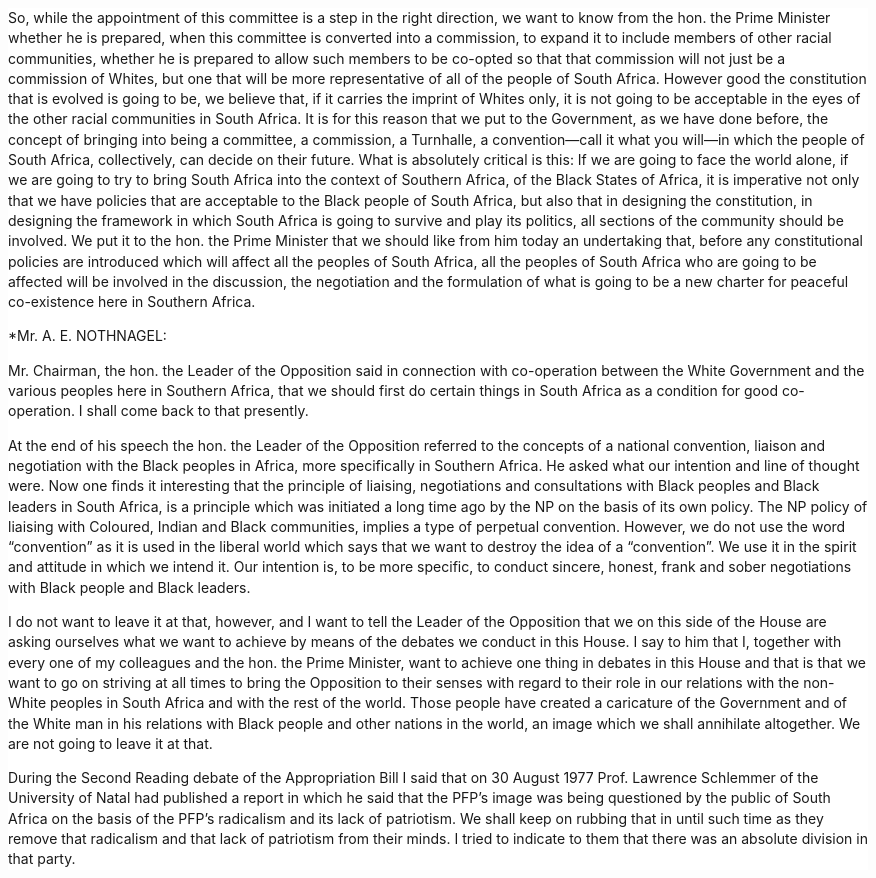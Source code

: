<p>So, while the appointment of this committee is a step in the right direction, we want to know from the hon. the Prime Minister whether he is prepared, when this committee is converted into a commission, to expand it to include members of other racial communities, whether he is prepared to allow such members to be co-opted so that that commission will not just be a commission of Whites, but one that will be more representative of all of the people of South Africa. However good the constitution that is evolved is going to be, we believe that, if it carries the imprint of Whites only, it is not going to be acceptable in the eyes of the other racial communities in South Africa. It is for this reason that we put to the Government, as we have done before, the concept of bringing into being a committee, a commission, a Turnhalle, a convention&#x2014;call it what you will&#x2014;in which the people of South Africa, collectively, can decide on their future. What is absolutely critical is this: If we are going to face the world alone, if we are going to try to bring South Africa into the context of Southern Africa, of the Black States of Africa, it is imperative not only that we have policies that are acceptable to the Black people of South Africa, but also that in designing the constitution, in designing the framework in which South Africa is going to survive and play its politics, all sections of the community should be involved. We put it to the hon. the Prime Minister that we should like from him today an undertaking that, before any constitutional policies are introduced which will affect all the peoples of South Africa, all the peoples of South Africa who are going to be affected will be involved in the discussion, the negotiation and the formulation of what is going to be a new charter for peaceful co-existence here in Southern Africa.</p>

</speech>

<speech by="#nothnagel">

<from>*Mr. <person refersTo="hansard_za">A. E. NOTHNAGEL</person>:</from>

<p>Mr. Chairman, the hon. the Leader of the Opposition said in connection with co-operation between the White Government and the various peoples here in Southern Africa, that we should first do certain things in South Africa as a condition for good co-operation. I shall come back to that presently.</p>

<p>At the end of his speech the hon. the Leader of the Opposition referred to the concepts of a national convention, liaison and negotiation with the Black peoples in Africa, more specifically in Southern Africa. He asked what our intention and line of thought were. Now one finds it interesting that the principle of liaising, negotiations and consultations with Black peoples and Black leaders in South Africa, is a principle which was initiated a long time ago by the NP on the basis of its own policy. The NP policy of liaising with Coloured, Indian and Black communities, implies a type of perpetual convention. However, we do not use the word &#x201C;convention&#x201D; as it is used in the liberal world which says that we want to destroy the idea of a &#x201C;convention&#x201D;. We use it in the spirit and attitude in which we intend it. Our intention is, to be more specific, to conduct sincere, honest, frank and sober negotiations with Black people and Black leaders.</p>

<p>I do not want to leave it at that, however, and I want to tell the Leader of the Opposition that we on this side of the House are asking ourselves what we want to achieve by means of the debates we conduct in this <span class="col_4543-4544" refersTo="page_0667"/>House. I say to him that I, together with every one of my colleagues and the hon. the Prime Minister, want to achieve one thing in debates in this House and that is that we want to go on striving at all times to bring the Opposition to their senses with regard to their role in our relations with the non-White peoples in South Africa and with the rest of the world. Those people have created a caricature of the Government and of the White man in his relations with Black people and other nations in the world, an image which we shall annihilate altogether. We are not going to leave it at that.</p>

<p>During the Second Reading debate of the Appropriation Bill I said that on 30 August 1977 Prof. Lawrence Schlemmer of the University of Natal had published a report in which he said that the PFP&#x2019;s image was being questioned by the public of South Africa on the basis of the PFP&#x2019;s radicalism and its lack of patriotism. We shall keep on rubbing that in until such time as they remove that radicalism and that lack of patriotism from their minds. I tried to indicate to them that there was an absolute division in that party.</p>
